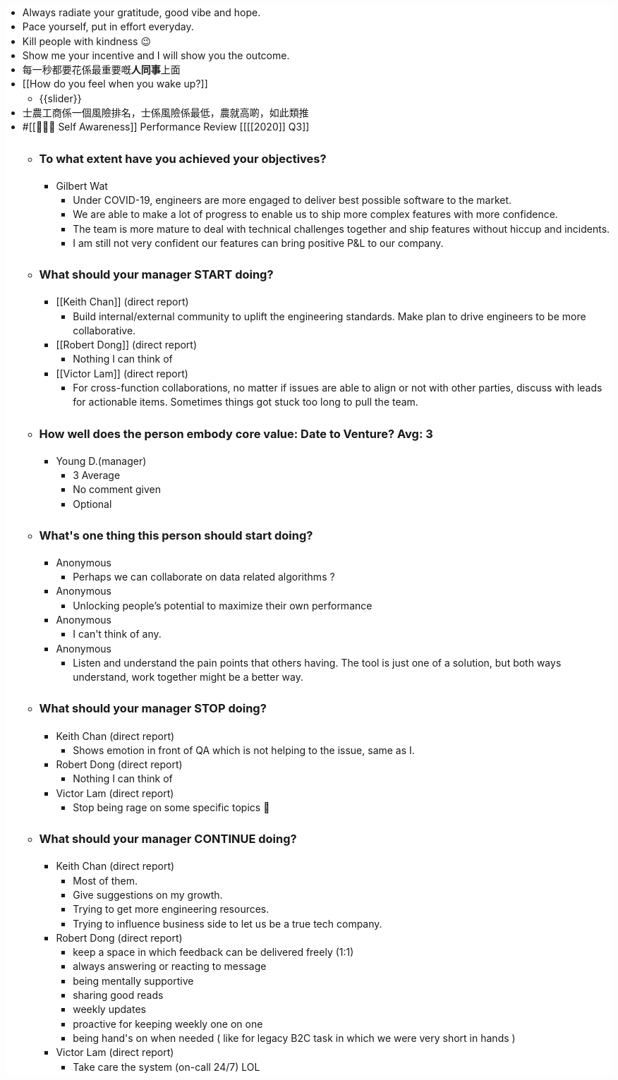- Always radiate your gratitude, good vibe and hope.
- Pace yourself, put in effort everyday.
- Kill people with kindness 😉
- Show me your incentive and I will show you the outcome.
- 每一秒都要花係最重要嘅**人同事**上面
- [[How do you feel when you wake up?]]
    - {{slider}}
- 士農工商係一個風險排名，士係風險係最低，農就高啲，如此類推
- #[[🧘🏻‍♂️ Self Awareness]] Performance Review [[[[2020]] Q3]]
    - ### To what extent have you achieved your objectives?
        - Gilbert Wat
            - Under COVID-19, engineers are more engaged to deliver best possible software to the market.
            - We are able to make a lot of progress to enable us to ship more complex features with more confidence.
            - The team is more mature to deal with technical challenges together and ship features without hiccup and incidents.
            - I am still not very confident our features can bring positive P&L to our company.
    - ### What should your manager START doing?
        - [[Keith Chan]] (direct report)
            - Build internal/external community to uplift the engineering standards. Make plan to drive engineers to be more collaborative.
        - [[Robert Dong]] (direct report)
            - Nothing I can think of
        - [[Victor Lam]] (direct report)
            - For cross-function collaborations, no matter if issues are able to align or not with other parties, discuss with leads for actionable items. Sometimes things got stuck too long to pull the team.
    - ### How well does the person embody core value: Date to Venture? Avg: **3**
        - Young D.(manager)
            - 3 Average
            - No comment given
            - Optional
    - ### What's one thing this person should start doing?
        - Anonymous
            - Perhaps we can collaborate on data related algorithms ?
        - Anonymous
            - Unlocking people’s potential to maximize their own performance
        - Anonymous
            - I can't think of any.
        - Anonymous
            - Listen and understand the pain points that others having. The tool is just one of a solution, but both ways understand, work together might be a better way.
    - ### What should your manager STOP doing?
        - Keith Chan (direct report)
            - Shows emotion in front of QA which is not helping to the issue, same as I.
        - Robert Dong (direct report)
            - Nothing I can think of
        - Victor Lam (direct report)
            - Stop being rage on some specific topics 🤣
    - ### What should your manager CONTINUE doing?
        - Keith Chan (direct report)
            - Most of them.
            - Give suggestions on my growth.
            - Trying to get more engineering resources.
            - Trying to influence business side to let us be a true tech company.
        - Robert Dong (direct report)
            - keep a space in which feedback can be delivered freely (1:1)
            - always answering or reacting to message
            - being mentally supportive
            - sharing good reads
            - weekly updates
            - proactive for keeping weekly one on one
            - being hand's on when needed ( like for legacy B2C task in which we were very short in hands )
        - Victor Lam (direct report)
            - Take care the system (on-call 24/7) LOL